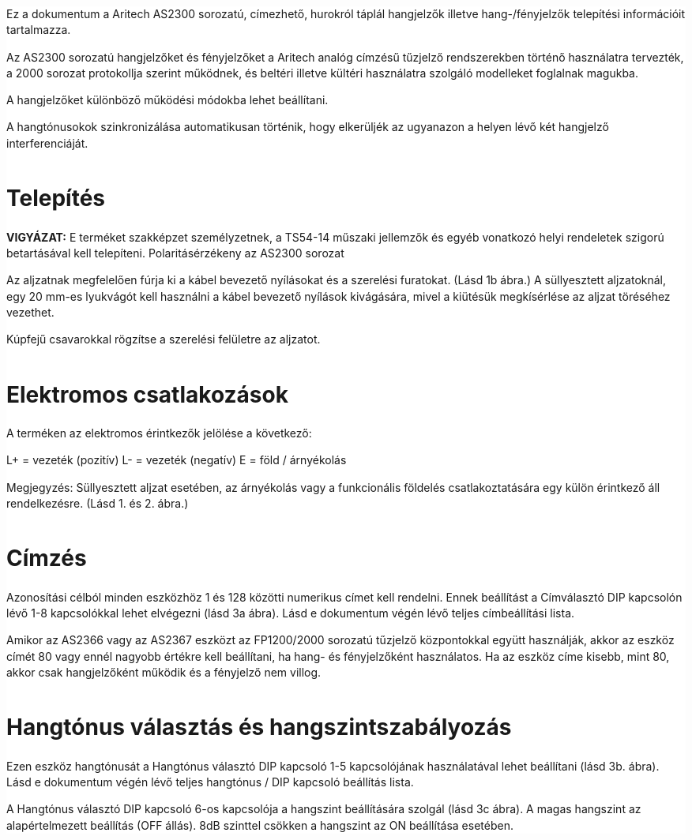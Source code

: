 Ez a dokumentum a Aritech AS2300 sorozatú, címezhető, hurokról táplál hangjelzők illetve hang-/fényjelzők telepítési információit tartalmazza.

Az AS2300 sorozatú hangjelzőket és fényjelzőket a Aritech analóg címzésű tűzjelző rendszerekben történő használatra tervezték, a 2000 sorozat protokollja szerint működnek, és beltéri illetve kültéri használatra szolgáló modelleket foglalnak magukba.

A hangjelzőket különböző működési módokba lehet beállítani.

A hangtónusokok szinkronizálása automatikusan történik, hogy elkerüljék az ugyanazon a helyen lévő két hangjelző interferenciáját.

# **Telepítés**

**VIGYÁZAT:** E terméket szakképzet személyzetnek, a TS54-14 műszaki jellemzők és egyéb vonatkozó helyi rendeletek szigorú betartásával kell telepíteni. Polaritásérzékeny az AS2300 sorozat

Az aljzatnak megfelelően fúrja ki a kábel bevezető nyílásokat és a szerelési furatokat. (Lásd 1b ábra.) A süllyesztett aljzatoknál, egy 20 mm-es lyukvágót kell használni a kábel bevezető nyílások kivágására, mivel a kiütésük megkísérlése az aljzat töréséhez vezethet.

Kúpfejű csavarokkal rögzítse a szerelési felületre az aljzatot.

# **Elektromos csatlakozások**

A terméken az elektromos érintkezők jelölése a következő:

L+ = vezeték (pozitív) L- = vezeték (negatív) E = föld / árnyékolás

Megjegyzés: Süllyesztett aljzat esetében, az árnyékolás vagy a funkcionális földelés csatlakoztatására egy külön érintkező áll rendelkezésre. (Lásd 1. és 2. ábra.)

# **Címzés**

Azonosítási célból minden eszközhöz 1 és 128 közötti numerikus címet kell rendelni. Ennek beállítást a Címválasztó DIP kapcsolón lévő 1-8 kapcsolókkal lehet elvégezni (lásd 3a ábra). Lásd e dokumentum végén lévő teljes címbeállítási lista.

Amikor az AS2366 vagy az AS2367 eszközt az FP1200/2000 sorozatú tűzjelző központokkal együtt használják, akkor az eszköz címét 80 vagy ennél nagyobb értékre kell beállítani, ha hang- és fényjelzőként használatos. Ha az eszköz címe kisebb, mint 80, akkor csak hangjelzőként működik és a fényjelző nem villog.

# **Hangtónus választás és hangszintszabályozás**

Ezen eszköz hangtónusát a Hangtónus választó DIP kapcsoló 1-5 kapcsolójának használatával lehet beállítani (lásd 3b. ábra). Lásd e dokumentum végén lévő teljes hangtónus / DIP kapcsoló beállítás lista.

A Hangtónus választó DIP kapcsoló 6-os kapcsolója a hangszint beállítására szolgál (lásd 3c ábra). A magas hangszint az alapértelmezett beállítás (OFF állás). 8dB szinttel csökken a hangszint az ON beállítása esetében.
